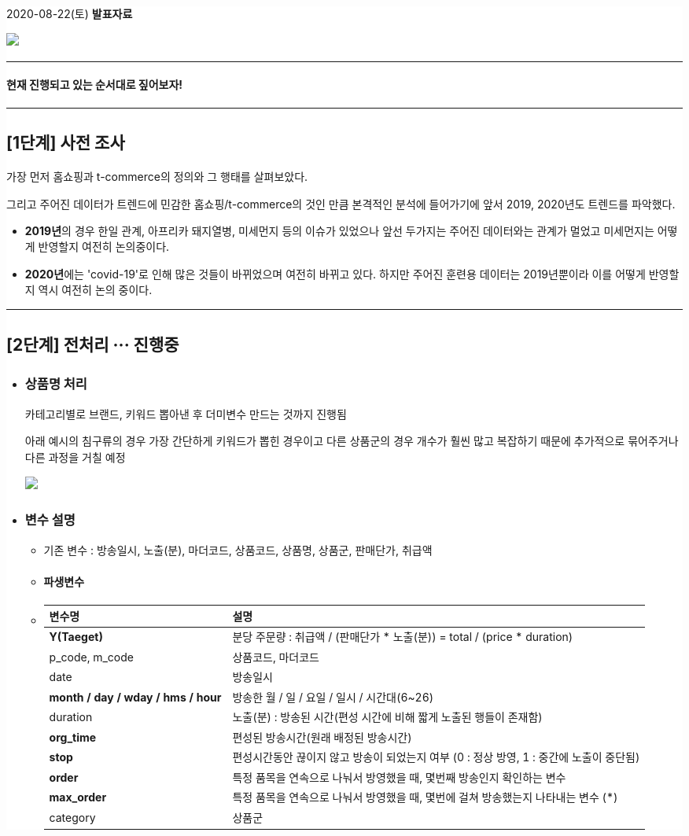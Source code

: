 2020-08-22(토) **발표자료** 



![](https://github.com/sse00k/colorful_lights/blob/master/img/%EB%A9%94%EC%9D%B8.png?raw=true)





------

#### 현재 진행되고 있는 순서대로 짚어보자!

------

## [1단계] 사전 조사 



가장 먼저 홈쇼핑과 t-commerce의 정의와 그 행태를 살펴보았다.<br>

그리고 주어진 데이터가 트렌드에 민감한 홈쇼핑/t-commerce의 것인 만큼 본격적인 분석에 들어가기에 앞서 2019, 2020년도 트렌드를 파악했다. <br>

- **2019년**의 경우 한일 관계, 아프리카 돼지열병, 미세먼지 등의 이슈가 있었으나 앞선 두가지는 주어진 데이터와는 관계가 멀었고 미세먼지는 어떻게 반영할지 여전히 논의중이다.

- **2020년**에는  'covid-19'로 인해 많은 것들이 바뀌었으며 여전히 바뀌고 있다. 하지만 주어진 훈련용 데이터는 2019년뿐이라 이를 어떻게 반영할지 역시 여전히 논의 중이다. <br>



------

## [2단계] 전처리 ··· 진행중



- ### 상품명 처리

  카테고리별로 브랜드, 키워드 뽑아낸 후 더미변수 만드는 것까지 진행됨<br>

  아래 예시의 침구류의 경우 가장 간단하게 키워드가 뽑힌 경우이고 다른 상품군의 경우 개수가 훨씬 많고 복잡하기 때문에 추가적으로 묶어주거나 다른 과정을 거칠 예정

  ![](https://github.com/sse00k/colorful_lights/blob/master/img/%ED%82%A4%EC%9B%8C%EB%93%9C_%EC%B9%A8%EA%B5%AC_%EC%98%88%EC%8B%9C.png?raw=true)





- ### 변수 설명

  - 기존 변수 : 방송일시, 노출(분), 마더코드, 상품코드, 상품명, 상품군, 판매단가, 취급액

  

  - #### **파생변수**

  - | 변수명                              | 설명                                                         |
    | ----------------------------------- | ------------------------------------------------------------ |
    | **Y(Taeget)**                       | 분당 주문량 : 취급액 / (판매단가 * 노출(분)) = total / (price * duration) |
    | p_code, m_code                      | 상품코드, 마더코드                                           |
    | date                                | 방송일시                                                     |
    | **month / day / wday / hms / hour** | 방송한 월 / 일 / 요일 / 일시 / 시간대(6~26)                  |
    | duration                            | 노출(분) : 방송된 시간(편성 시간에 비해 짧게 노출된 행들이 존재함) |
    | **org_time**                        | 편성된 방송시간(원래 배정된 방송시간)                        |
    | **stop**                            | 편성시간동안 끊이지 않고 방송이 되었는지 여부 (0 : 정상 방영, 1 : 중간에 노출이 중단됨) |
    | **order**                           | 특정 품목을 연속으로 나눠서 방영했을 때, 몇번째 방송인지 확인하는 변수 |
    | **max_order**                       | 특정 품목을 연속으로 나눠서 방영했을 때, 몇번에 걸쳐 방송했는지 나타내는 변수 (*) |
    | category                            | 상품군                                                       |